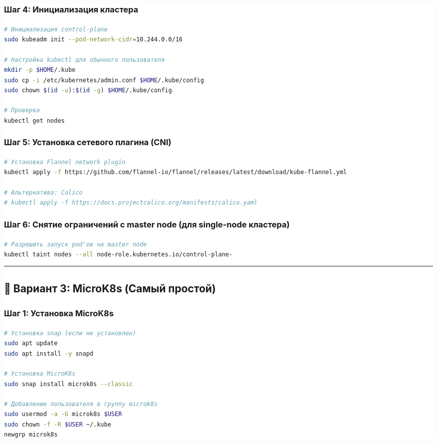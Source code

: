 ### Шаг 4: Инициализация кластера

```bash
# Инициализация control-plane
sudo kubeadm init --pod-network-cidr=10.244.0.0/16

# Настройка kubectl для обычного пользователя
mkdir -p $HOME/.kube
sudo cp -i /etc/kubernetes/admin.conf $HOME/.kube/config
sudo chown $(id -u):$(id -g) $HOME/.kube/config

# Проверка
kubectl get nodes
```

### Шаг 5: Установка сетевого плагина (CNI)

```bash
# Установка Flannel network plugin
kubectl apply -f https://github.com/flannel-io/flannel/releases/latest/download/kube-flannel.yml

# Альтернатива: Calico
# kubectl apply -f https://docs.projectcalico.org/manifests/calico.yaml
```

### Шаг 6: Снятие ограничений с master node (для single-node кластера)

```bash
# Разрешить запуск pod'ов на master node
kubectl taint nodes --all node-role.kubernetes.io/control-plane-
```

---

## 🐳 Вариант 3: MicroK8s (Самый простой)

### Шаг 1: Установка MicroK8s

```bash
# Установка snap (если не установлен)
sudo apt update
sudo apt install -y snapd

# Установка MicroK8s
sudo snap install microk8s --classic

# Добавление пользователя в группу microk8s
sudo usermod -a -G microk8s $USER
sudo chown -f -R $USER ~/.kube
newgrp microk8s
```
